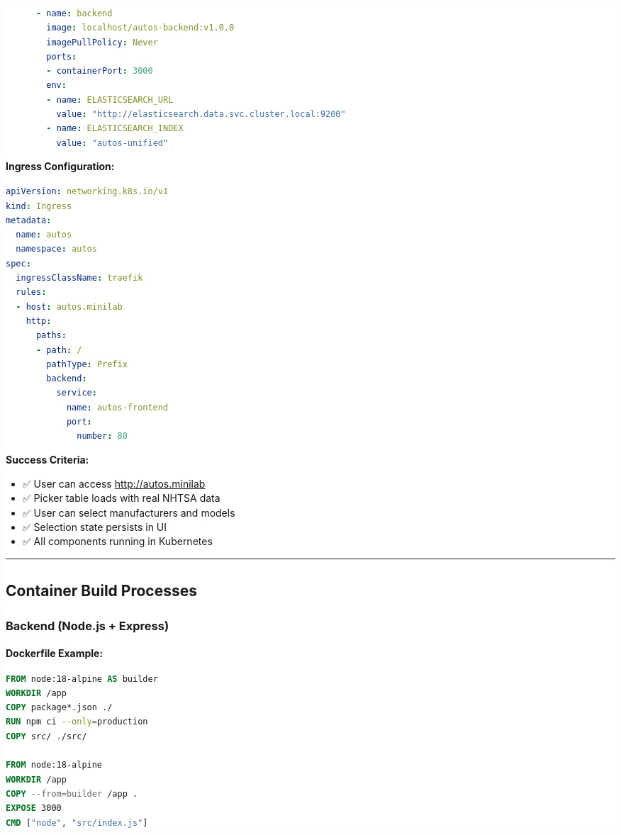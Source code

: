 ```yaml
      - name: backend
        image: localhost/autos-backend:v1.0.0
        imagePullPolicy: Never
        ports:
        - containerPort: 3000
        env:
        - name: ELASTICSEARCH_URL
          value: "http://elasticsearch.data.svc.cluster.local:9200"
        - name: ELASTICSEARCH_INDEX
          value: "autos-unified"
```

**Ingress Configuration:**

```yaml
apiVersion: networking.k8s.io/v1
kind: Ingress
metadata:
  name: autos
  namespace: autos
spec:
  ingressClassName: traefik
  rules:
  - host: autos.minilab
    http:
      paths:
      - path: /
        pathType: Prefix
        backend:
          service:
            name: autos-frontend
            port:
              number: 80
```

**Success Criteria:**

- ✅ User can access http://autos.minilab
- ✅ Picker table loads with real NHTSA data
- ✅ User can select manufacturers and models
- ✅ Selection state persists in UI
- ✅ All components running in Kubernetes

---

## Container Build Processes

### Backend (Node.js + Express)

**Dockerfile Example:**

```dockerfile
FROM node:18-alpine AS builder
WORKDIR /app
COPY package*.json ./
RUN npm ci --only=production
COPY src/ ./src/

FROM node:18-alpine
WORKDIR /app
COPY --from=builder /app .
EXPOSE 3000
CMD ["node", "src/index.js"]
```
